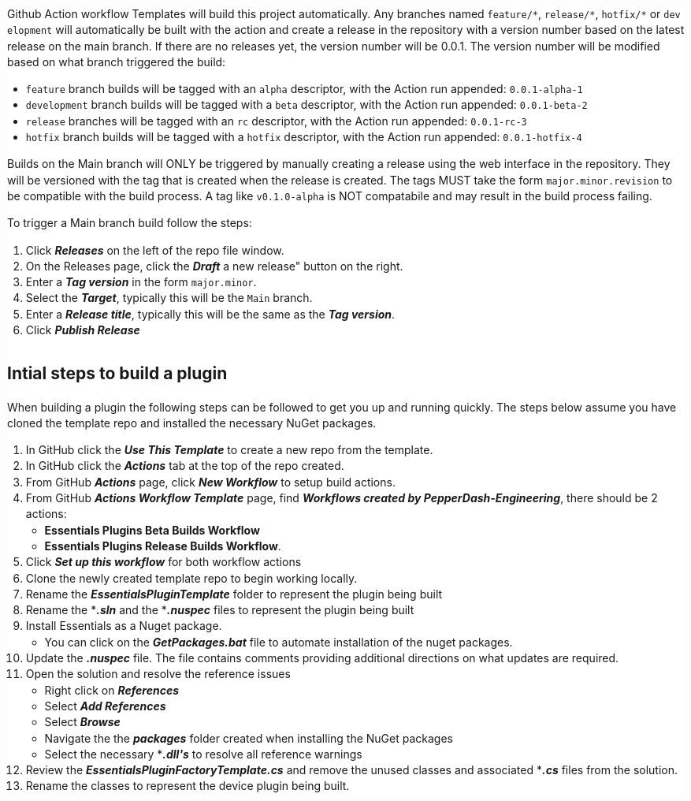 Github Action workflow Templates will build this project automatically. Any branches named `feature/*`, `release/*`, `hotfix/*` or `development` will automatically be built with the action and create a release in the repository with a version number based on the latest release on the main branch. If there are no releases yet, the version number will be 0.0.1. The version number will be modified based on what branch triggered the build:

- `feature` branch builds will be tagged with an `alpha` descriptor, with the Action run appended: `0.0.1-alpha-1`
- `development` branch builds will be tagged with a `beta` descriptor, with the Action run appended: `0.0.1-beta-2`
- `release` branches will be tagged with an `rc` descriptor, with the Action run appended: `0.0.1-rc-3`
- `hotfix` branch builds will be tagged with a `hotfix` descriptor, with the Action run appended: `0.0.1-hotfix-4`

Builds on the Main branch will ONLY be triggered by manually creating a release using the web interface in the repository. They will be versioned with the tag that is created when the release is created. The tags MUST take the form `major.minor.revision` to be compatible with the build process. A tag like `v0.1.0-alpha` is NOT compatabile and may result in the build process failing.

To trigger a Main branch build follow the steps:
1. Click ***Releases*** on the left of the repo file window.
2. On the Releases page, click the ***Draft*** a new release" button on the right.
3. Enter a ***Tag version*** in the form `major.minor`.
4. Select the ***Target***, typically this will be the `Main` branch.
5. Enter a ***Release title***, typically this will be the same as the ***Tag version***.
6. Click ***Publish Release***

## Intial steps to build a plugin 

When building a plugin the following steps can be followed to get you up and running quickly.  The steps below assume you have cloned the template repo and installed the necessary NuGet packages.

1. In GitHub click the ***Use This Template*** to create a new repo from the template.
2. In GitHub click the ***Actions*** tab at the top of the repo created.
3. From GitHub ***Actions*** page, click ***New Workflow*** to setup build actions.
4. From GitHub ***Actions Workflow Template*** page, find ***Workflows created by PepperDash-Engineering***, there should be 2 actions:
	- **Essentials Plugins Beta Builds Workflow**
	- **Essentials Plugins Release Builds Workflow**.
5. Click ***Set up this workflow*** for both workflow actions
6. Clone the newly created template repo to begin working locally.
7. Rename the ***EssentialsPluginTemplate*** folder to represent the plugin being built
8. Rename the ****.sln*** and the ****.nuspec*** files to represent the plugin being built
9. Install Essentials as a Nuget package.
	- You can click on the ***GetPackages.bat*** file to automate installation of the nuget packages.
10. Update the ***.nuspec*** file.  The file contains comments providing additional directions on what updates are required.
11. Open the solution and resolve the reference issues
	- Right click on ***References*** 
	- Select ***Add References***
	- Select ***Browse***
	- Navigate the the ***packages*** folder created when installing the NuGet packages
	- Select the necessary ****.dll's*** to resolve all reference warnings
12. Review the ***EssentialsPluginFactoryTemplate.cs*** and remove the unused classes and associated ****.cs*** files from the solution.
13. Rename the classes to represent the device plugin being built.
	